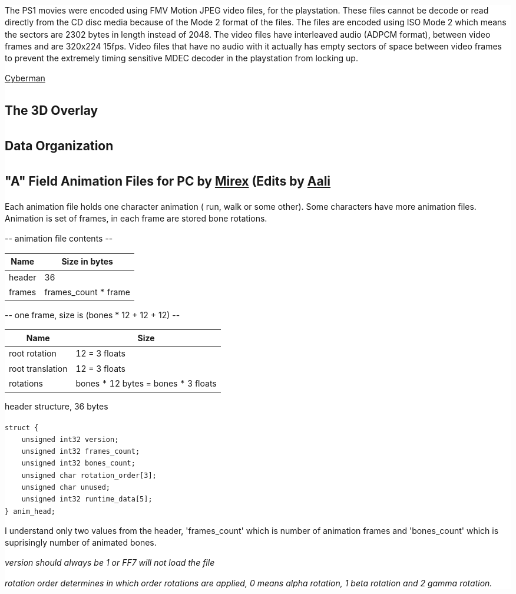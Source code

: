 The PS1 movies were encoded using FMV Motion JPEG video files, for the playstation. These files cannot be decode or read directly from the CD disc media because of the Mode 2 format of the files. The files are encoded using ISO Mode 2 which means the sectors are 2302 bytes in length instead of 2048. The video files have interleaved audio (ADPCM format), between video frames and are 320x224 15fps. Video files that have no audio with it actually has empty sectors of space between video frames to prevent the extremely timing sensitive MDEC decoder in the playstation from locking up.

[Cyberman](../User:Cyberman.md)

## The 3D Overlay

## Data Organization

## "A" Field Animation Files for PC by [Mirex](User:Mirex "wikilink") (Edits by [Aali](../User:Aali.md)

Each animation file holds one character animation ( run, walk or some other). Some characters have more animation files. Animation is set of frames, in each frame are stored bone rotations.

-- animation file contents --

| Name   | Size in bytes         |
|--------|-----------------------|
| header | 36                    |
| frames | frames_count \* frame |

-- one frame, size is (bones \* 12 + 12 + 12) --

| Name             | Size                                  |
|------------------|---------------------------------------|
| root rotation    | 12 = 3 floats                         |
| root translation | 12 = 3 floats                         |
| rotations        | bones \* 12 bytes = bones \* 3 floats |

header structure, 36 bytes

`struct {`  
`    unsigned int32 version;`  
`    unsigned int32 frames_count;`  
`    unsigned int32 bones_count;`  
`    unsigned char rotation_order[3];`  
`    unsigned char unused;`  
`    unsigned int32 runtime_data[5];`  
`} anim_head;`

I understand only two values from the header, 'frames_count' which is number of animation frames and 'bones_count' which is suprisingly number of animated bones.

*version should always be 1 or FF7 will not load the file*

*rotation order determines in which order rotations are applied, 0 means alpha rotation, 1 beta rotation and 2 gamma rotation.*
